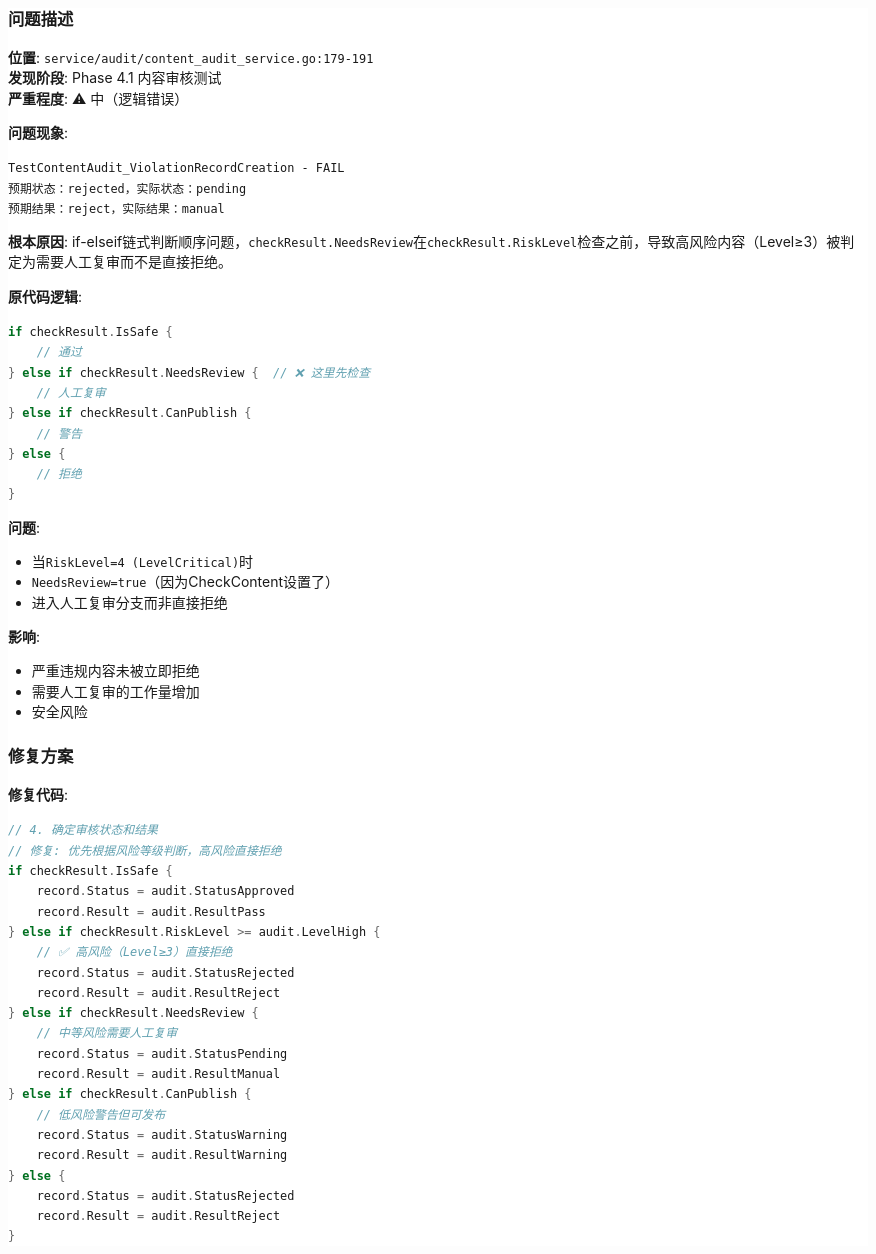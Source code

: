 ### 问题描述

**位置**: `service/audit/content_audit_service.go:179-191`  
**发现阶段**: Phase 4.1 内容审核测试  
**严重程度**: ⚠️ 中（逻辑错误）

**问题现象**:
```
TestContentAudit_ViolationRecordCreation - FAIL
预期状态：rejected，实际状态：pending
预期结果：reject，实际结果：manual
```

**根本原因**:
if-elseif链式判断顺序问题，`checkResult.NeedsReview`在`checkResult.RiskLevel`检查之前，导致高风险内容（Level≥3）被判定为需要人工复审而不是直接拒绝。

**原代码逻辑**:
```go
if checkResult.IsSafe {
    // 通过
} else if checkResult.NeedsReview {  // ❌ 这里先检查
    // 人工复审
} else if checkResult.CanPublish {
    // 警告
} else {
    // 拒绝
}
```

**问题**:
- 当`RiskLevel=4 (LevelCritical)`时
- `NeedsReview=true`（因为CheckContent设置了）
- 进入人工复审分支而非直接拒绝

**影响**:
- 严重违规内容未被立即拒绝
- 需要人工复审的工作量增加
- 安全风险

### 修复方案

**修复代码**:
```go
// 4. 确定审核状态和结果
// 修复: 优先根据风险等级判断，高风险直接拒绝
if checkResult.IsSafe {
    record.Status = audit.StatusApproved
    record.Result = audit.ResultPass
} else if checkResult.RiskLevel >= audit.LevelHigh {
    // ✅ 高风险（Level≥3）直接拒绝
    record.Status = audit.StatusRejected
    record.Result = audit.ResultReject
} else if checkResult.NeedsReview {
    // 中等风险需要人工复审
    record.Status = audit.StatusPending
    record.Result = audit.ResultManual
} else if checkResult.CanPublish {
    // 低风险警告但可发布
    record.Status = audit.StatusWarning
    record.Result = audit.ResultWarning
} else {
    record.Status = audit.StatusRejected
    record.Result = audit.ResultReject
}
```
